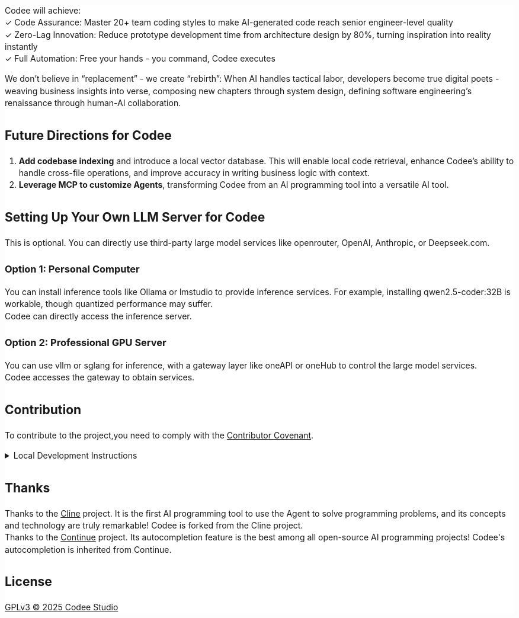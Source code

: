 Codee will achieve:  
✓ Code Assurance: Master 20+ team coding styles to make AI-generated code reach senior engineer-level quality  
✓ Zero-Lag Innovation: Reduce prototype development time from architecture design by 80%, turning inspiration into reality instantly  
✓ Full Automation: Free your hands - you command, Codee executes  

We don’t believe in “replacement” - we create “rebirth”: When AI handles tactical labor, developers become true digital poets - weaving business insights into verse, composing new chapters through system design, defining software engineering’s renaissance through human-AI collaboration.


## Future Directions for Codee

1. **Add codebase indexing** and introduce a local vector database. This will enable local code retrieval, enhance Codee’s ability to handle cross-file operations, and improve accuracy in writing business logic with context.  
2. **Leverage MCP to customize Agents**, transforming Codee from an AI programming tool into a versatile AI tool.  

## Setting Up Your Own LLM Server for Codee

This is optional. You can directly use third-party large model services like openrouter, OpenAI, Anthropic, or Deepseek.com.  

### Option 1: Personal Computer  

You can install inference tools like Ollama or lmstudio to provide inference services. For example, installing qwen2.5-coder:32B is workable, though quantized performance may suffer.  
Codee can directly access the inference server.  

### Option 2: Professional GPU Server  

You can use vllm or sglang for inference, with a gateway layer like oneAPI or oneHub to control the large model services.  
Codee accesses the gateway to obtain services.  

## Contribution  

To contribute to the project,you need to comply with the [Contributor Covenant]((https://www.contributor-covenant.org/)).  

<details><summary>Local Development Instructions</summary></details>

## Thanks

Thanks to the [Cline](https://github.com/cline/cline) project. It is the first AI programming tool to use the Agent to solve programming problems, and its concepts and technology are truly remarkable! Codee is forked from the Cline project.  
Thanks to the [Continue](https://github.com/continuedev/continue) project. Its autocompletion feature is the best among all open-source AI programming projects! Codee's autocompletion is inherited from Continue.

## License  

[GPLv3 © 2025 Codee Studio](./LICENSE)
